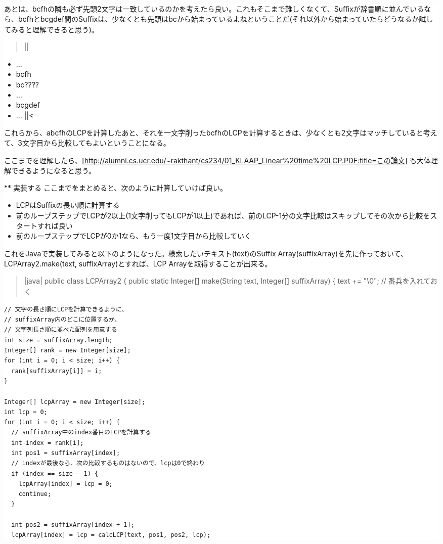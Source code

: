 あとは、bcfhの隣も必ず先頭2文字は一致しているのかを考えたら良い。これもそこまで難しくなくて、Suffixが辞書順に並んでいるなら、bcfhとbcgdef間のSuffixは、少なくとも先頭はbcから始まっているよねということだ(それ以外から始まっていたらどうなるか試してみると理解できると思う)。

>||
- ...
- bcfh
- bc????
- ...
- bcgdef
- ...
||<

これらから、abcfhのLCPを計算したあと、それを一文字削ったbcfhのLCPを計算するときは、少なくとも2文字はマッチしていると考えて、3文字目から比較してもよいということになる。


ここまでを理解したら、[http://alumni.cs.ucr.edu/~rakthant/cs234/01_KLAAP_Linear%20time%20LCP.PDF:title=この論文] も大体理解できるようになると思う。

** 実装する
ここまでをまとめると、次のように計算していけば良い。

- LCPはSuffixの長い順に計算する
- 前のループステップでLCPが2以上(1文字削ってもLCPが1以上)であれば、前のLCP-1分の文字比較はスキップしてその次から比較をスタートすれば良い
- 前のループステップでLCPが0か1なら、もう一度1文字目から比較していく

これをJavaで実装してみると以下のようになった。検索したいテキスト(text)のSuffix Array(suffixArray)を先に作っておいて、LCPArray2.make(text, suffixArray)とすれば、LCP Arrayを取得することが出来る。

>|java|
public class LCPArray2 {
  public static Integer[] make(String text, Integer[] suffixArray) {
    text += "\0"; // 番兵を入れておく

    // 文字の長さ順にLCPを計算できるように、
    // suffixArray内のどこに位置するか、
    // 文字列長さ順に並べた配列を用意する
    int size = suffixArray.length;
    Integer[] rank = new Integer[size];
    for (int i = 0; i < size; i++) {
      rank[suffixArray[i]] = i;
    }

    Integer[] lcpArray = new Integer[size];
    int lcp = 0;
    for (int i = 0; i < size; i++) {
      // suffixArray中のindex番目のLCPを計算する
      int index = rank[i];
      int pos1 = suffixArray[index];
      // indexが最後なら、次の比較するものはないので、lcpは0で終わり
      if (index == size - 1) {
        lcpArray[index] = lcp = 0;
        continue;
      }

      int pos2 = suffixArray[index + 1];
      lcpArray[index] = lcp = calcLCP(text, pos1, pos2, lcp);
